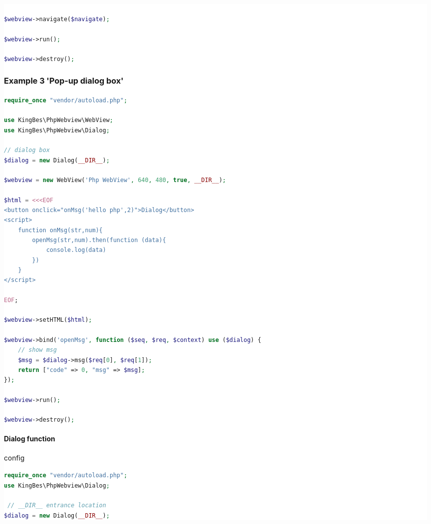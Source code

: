 ```php

$webview->navigate($navigate);

$webview->run();

$webview->destroy();

```

### Example 3 'Pop-up dialog box'

```php
require_once "vendor/autoload.php";

use KingBes\PhpWebview\WebView;
use KingBes\PhpWebview\Dialog;

// dialog box
$dialog = new Dialog(__DIR__);

$webview = new WebView('Php WebView', 640, 480, true, __DIR__);

$html = <<<EOF
<button onclick="onMsg('hello php',2)">Dialog</button>
<script>
    function onMsg(str,num){
        openMsg(str,num).then(function (data){
            console.log(data)
        })
    }
</script>

EOF;

$webview->setHTML($html);

$webview->bind('openMsg', function ($seq, $req, $context) use ($dialog) {
    // show msg
    $msg = $dialog->msg($req[0], $req[1]);
    return ["code" => 0, "msg" => $msg];
});

$webview->run();

$webview->destroy();
```

#### Dialog function

config

```php
require_once "vendor/autoload.php";
use KingBes\PhpWebview\Dialog;

 // __DIR__ entrance location
$dialog = new Dialog(__DIR__);
```
